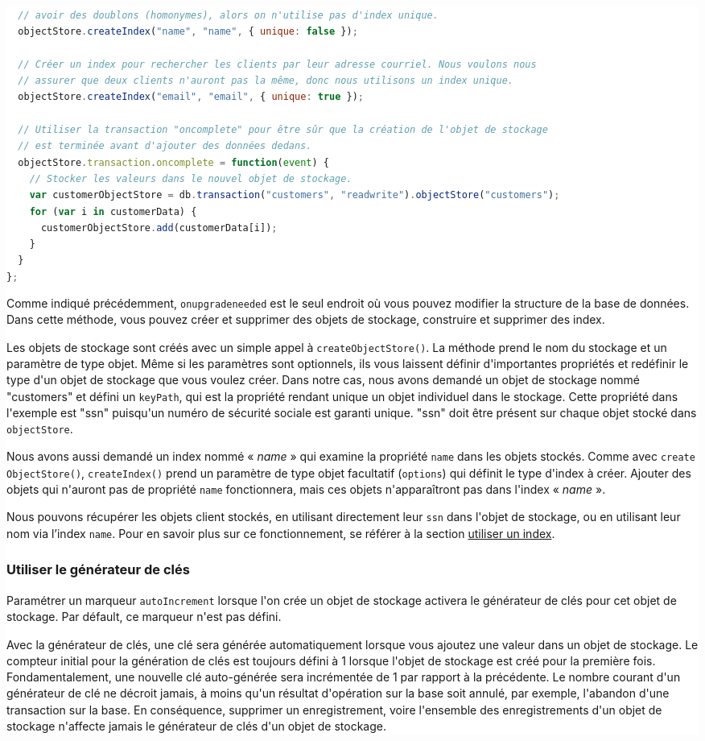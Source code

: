 ```js
  // avoir des doublons (homonymes), alors on n'utilise pas d'index unique.
  objectStore.createIndex("name", "name", { unique: false });

  // Créer un index pour rechercher les clients par leur adresse courriel. Nous voulons nous
  // assurer que deux clients n'auront pas la même, donc nous utilisons un index unique.
  objectStore.createIndex("email", "email", { unique: true });

  // Utiliser la transaction "oncomplete" pour être sûr que la création de l'objet de stockage
  // est terminée avant d'ajouter des données dedans.
  objectStore.transaction.oncomplete = function(event) {
    // Stocker les valeurs dans le nouvel objet de stockage.
    var customerObjectStore = db.transaction("customers", "readwrite").objectStore("customers");
    for (var i in customerData) {
      customerObjectStore.add(customerData[i]);
    }
  }
};
```

Comme indiqué précédemment, `onupgradeneeded` est le seul endroit où vous pouvez modifier la structure de la base de données. Dans cette méthode, vous pouvez créer et supprimer des objets de stockage, construire et supprimer des index.

Les objets de stockage sont créés avec un simple appel à `createObjectStore()`. La méthode prend le nom du stockage et un paramètre de type objet. Même si les paramètres sont optionnels, ils vous laissent définir d'importantes propriétés et redéfinir le type d'un objet de stockage que vous voulez créer. Dans notre cas, nous avons demandé un objet de stockage nommé "customers" et défini un `keyPath`, qui est la propriété rendant unique un objet individuel dans le stockage. Cette propriété dans l'exemple est "ssn" puisqu'un numéro de sécurité sociale est garanti unique. "ssn" doit être présent sur chaque objet stocké dans `objectStore`.

Nous avons aussi demandé un index nommé «&nbsp;<i lang="en">name</i>&nbsp;» qui examine la propriété `name` dans les objets stockés. Comme avec `createObjectStore()`, `createIndex()` prend un paramètre de type objet facultatif (`options`) qui définit le type d'index à créer. Ajouter des objets qui n'auront pas de propriété `name` fonctionnera, mais ces objets n'apparaîtront pas dans l'index «&nbsp;<i lang="en">name</i>&nbsp;».

Nous pouvons récupérer les objets client stockés, en utilisant directement leur `ssn` dans l'objet de stockage, ou en utilisant leur nom via l’index `name`. Pour en savoir plus sur ce fonctionnement, se référer à la section [utiliser un index](/fr/docs/Web/API/IndexedDB/Using_IndexedDB#Using_an_index).

### Utiliser le générateur de clés

Paramétrer un marqueur `autoIncrement` lorsque l'on crée un objet de stockage activera le générateur de clés pour cet objet de stockage. Par défault, ce marqueur n'est pas défini.

Avec la générateur de clés, une clé sera générée automatiquement lorsque vous ajoutez une valeur dans un objet de stockage. Le compteur initial pour la génération de clés est toujours défini à 1 lorsque l'objet de stockage est créé pour la première fois. Fondamentalement, une nouvelle clé auto-générée sera incrémentée de 1 par rapport à la précédente. Le nombre courant d'un générateur de clé ne décroit jamais, à moins qu'un résultat d'opération sur la base soit annulé, par exemple, l'abandon d'une transaction sur la base. En conséquence, supprimer un enregistrement, voire l'ensemble des enregistrements d'un objet de stockage n'affecte jamais le générateur de clés d'un objet de stockage.
